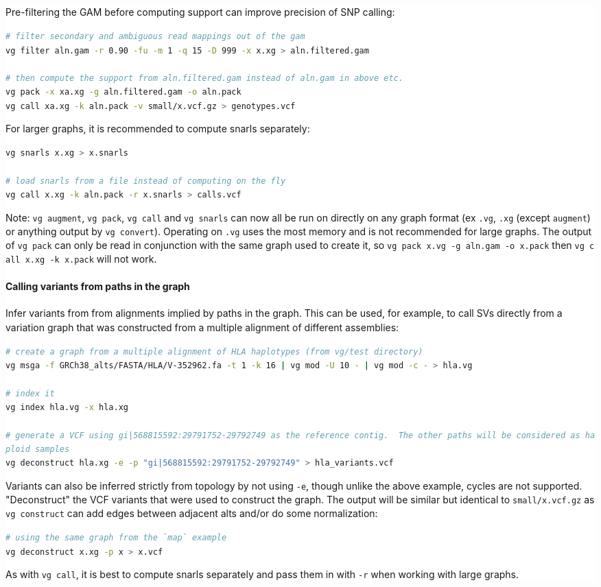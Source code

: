 Pre-filtering the GAM before computing support can improve precision of SNP calling:


```sh
# filter secondary and ambiguous read mappings out of the gam
vg filter aln.gam -r 0.90 -fu -m 1 -q 15 -D 999 -x x.xg > aln.filtered.gam

# then compute the support from aln.filtered.gam instead of aln.gam in above etc.
vg pack -x xa.xg -g aln.filtered.gam -o aln.pack
vg call xa.xg -k aln.pack -v small/x.vcf.gz > genotypes.vcf
```

For larger graphs, it is recommended to compute snarls separately:


```sh
vg snarls x.xg > x.snarls

# load snarls from a file instead of computing on the fly
vg call x.xg -k aln.pack -r x.snarls > calls.vcf
```

Note: `vg augment`, `vg pack`, `vg call` and `vg snarls` can now all be run on directly on any graph format (ex `.vg`, `.xg` (except `augment`) or anything output by `vg convert`).  Operating on `.vg` uses the most memory and is not recommended for large graphs.  The output of `vg pack` can only be read in conjunction with the same graph used to create it, so `vg pack x.vg -g aln.gam -o x.pack` then `vg call x.xg -k x.pack` will not work.

#### Calling variants from paths in the graph

Infer variants from from alignments implied by paths in the graph.  This can be used, for example, to call SVs directly from a variation graph that was constructed from a multiple alignment of different assemblies:


```sh
# create a graph from a multiple alignment of HLA haplotypes (from vg/test directory)
vg msga -f GRCh38_alts/FASTA/HLA/V-352962.fa -t 1 -k 16 | vg mod -U 10 - | vg mod -c - > hla.vg

# index it
vg index hla.vg -x hla.xg

# generate a VCF using gi|568815592:29791752-29792749 as the reference contig.  The other paths will be considered as haploid samples
vg deconstruct hla.xg -e -p "gi|568815592:29791752-29792749" > hla_variants.vcf
```

Variants can also be inferred strictly from topology by not using `-e`, though unlike the above example, cycles are not supported.  "Deconstruct" the VCF variants that were used to construct the graph. The output will be similar but identical to `small/x.vcf.gz` as `vg construct` can add edges between adjacent alts and/or do some normalization:


```sh
# using the same graph from the `map` example
vg deconstruct x.xg -p x > x.vcf
```

As with `vg call`, it is best to compute snarls separately and pass them in with `-r` when working with large graphs.
